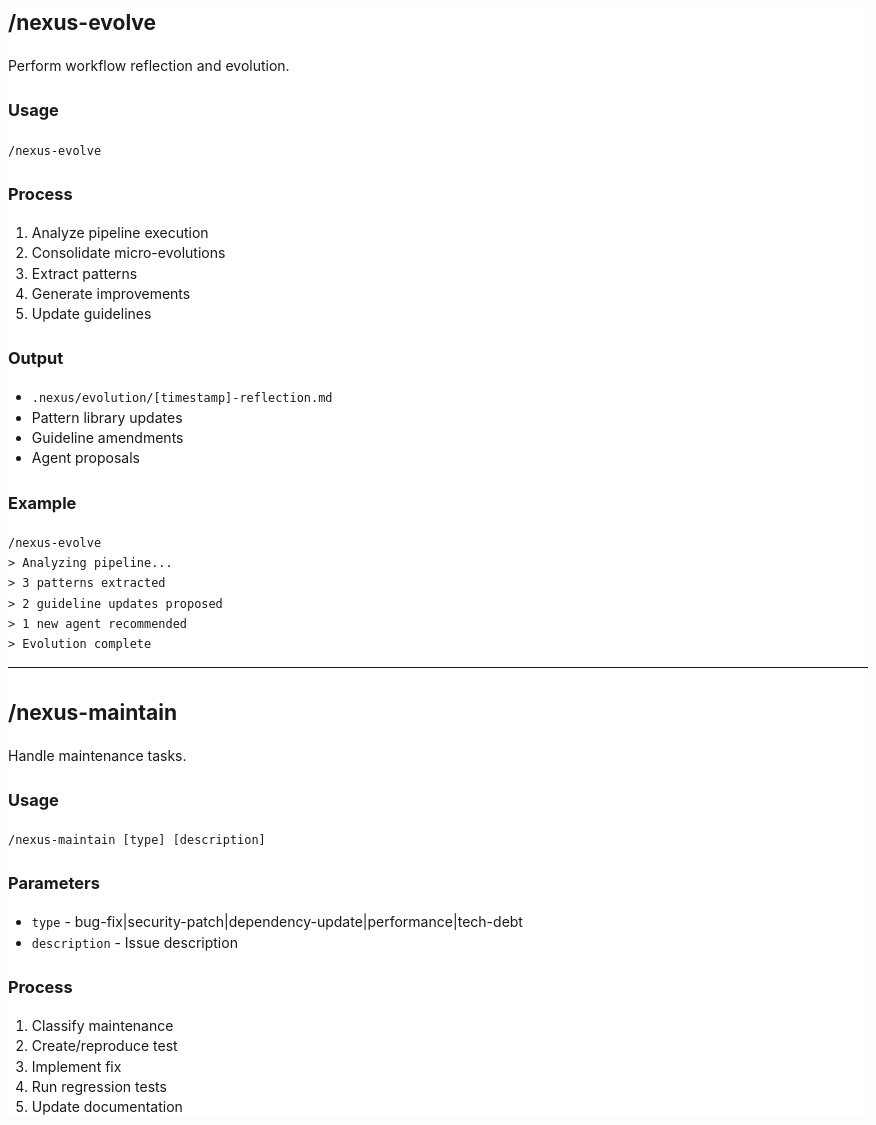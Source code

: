 
## /nexus-evolve

Perform workflow reflection and evolution.

### Usage
```
/nexus-evolve
```

### Process
1. Analyze pipeline execution
2. Consolidate micro-evolutions
3. Extract patterns
4. Generate improvements
5. Update guidelines

### Output
- `.nexus/evolution/[timestamp]-reflection.md`
- Pattern library updates
- Guideline amendments
- Agent proposals

### Example
```
/nexus-evolve
> Analyzing pipeline...
> 3 patterns extracted
> 2 guideline updates proposed
> 1 new agent recommended
> Evolution complete
```

---

## /nexus-maintain

Handle maintenance tasks.

### Usage
```
/nexus-maintain [type] [description]
```

### Parameters
- `type` - bug-fix|security-patch|dependency-update|performance|tech-debt
- `description` - Issue description

### Process
1. Classify maintenance
2. Create/reproduce test
3. Implement fix
4. Run regression tests
5. Update documentation
